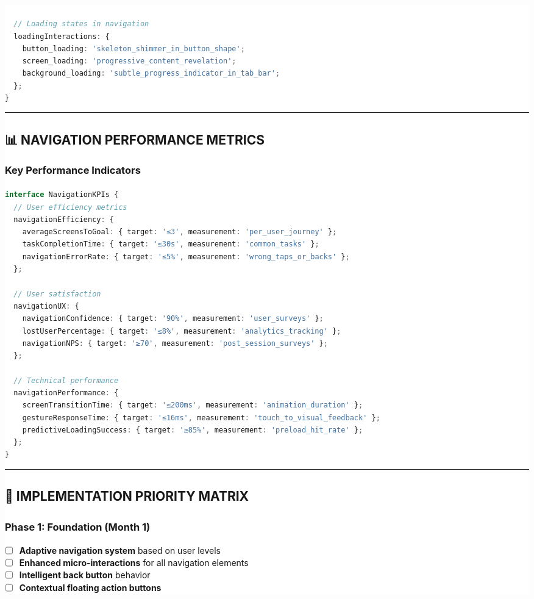 ```typescript
  
  // Loading states in navigation
  loadingInteractions: {
    button_loading: 'skeleton_shimmer_in_button_shape';
    screen_loading: 'progressive_content_revelation';
    background_loading: 'subtle_progress_indicator_in_tab_bar';
  };
}
```

---

## 📊 NAVIGATION PERFORMANCE METRICS

### Key Performance Indicators

```typescript
interface NavigationKPIs {
  // User efficiency metrics
  navigationEfficiency: {
    averageScreensToGoal: { target: '≤3', measurement: 'per_user_journey' };
    taskCompletionTime: { target: '≤30s', measurement: 'common_tasks' };
    navigationErrorRate: { target: '≤5%', measurement: 'wrong_taps_or_backs' };
  };
  
  // User satisfaction
  navigationUX: {
    navigationConfidence: { target: '90%', measurement: 'user_surveys' };
    lostUserPercentage: { target: '≤8%', measurement: 'analytics_tracking' };
    navigationNPS: { target: '≥70', measurement: 'post_session_surveys' };
  };
  
  // Technical performance
  navigationPerformance: {
    screenTransitionTime: { target: '≤200ms', measurement: 'animation_duration' };
    gestureResponseTime: { target: '≤16ms', measurement: 'touch_to_visual_feedback' };
    predictiveLoadingSuccess: { target: '≥85%', measurement: 'preload_hit_rate' };
  };
}
```

---

## 🚀 IMPLEMENTATION PRIORITY MATRIX

### Phase 1: Foundation (Month 1)
- [ ] **Adaptive navigation system** based on user levels
- [ ] **Enhanced micro-interactions** for all navigation elements
- [ ] **Intelligent back button** behavior
- [ ] **Contextual floating action buttons**
